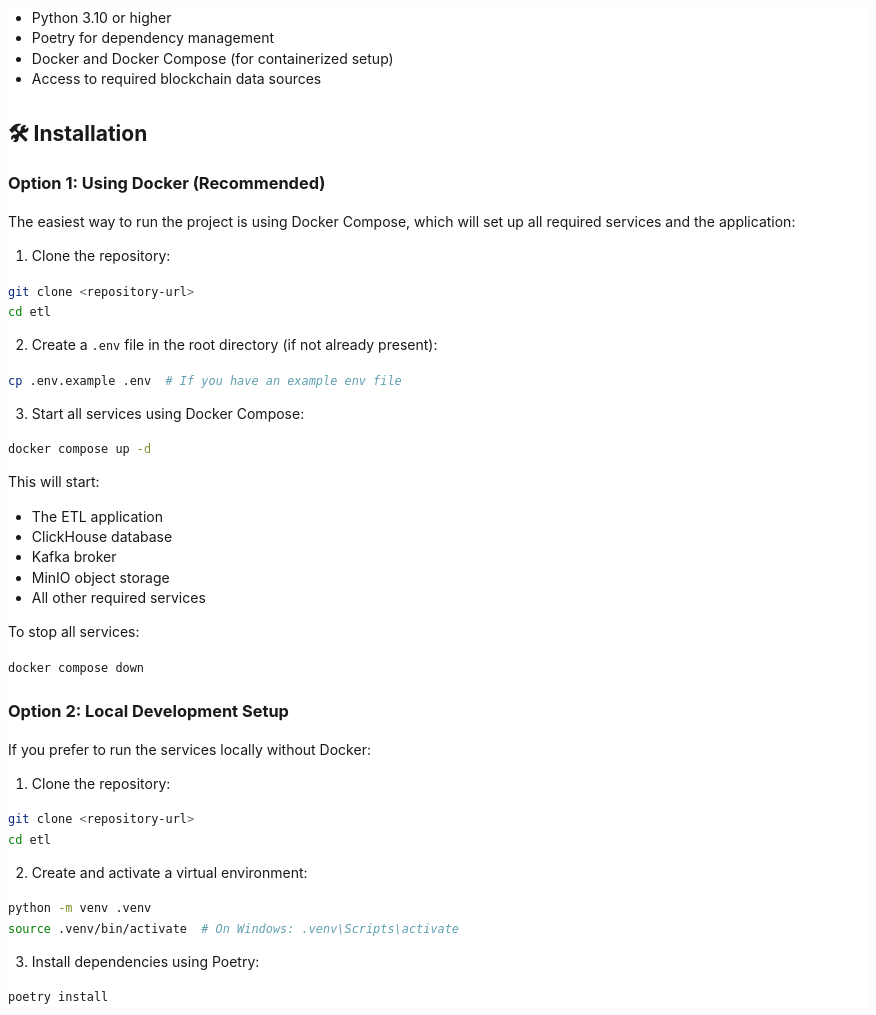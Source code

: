 - Python 3.10 or higher
- Poetry for dependency management
- Docker and Docker Compose (for containerized setup)
- Access to required blockchain data sources

## 🛠️ Installation

### Option 1: Using Docker (Recommended)

The easiest way to run the project is using Docker Compose, which will set up all required services and the application:

1. Clone the repository:
```bash
git clone <repository-url>
cd etl
```

2. Create a `.env` file in the root directory (if not already present):
```bash
cp .env.example .env  # If you have an example env file
```

3. Start all services using Docker Compose:
```bash
docker compose up -d
```

This will start:
- The ETL application
- ClickHouse database
- Kafka broker
- MinIO object storage
- All other required services

To stop all services:
```bash
docker compose down
```

### Option 2: Local Development Setup

If you prefer to run the services locally without Docker:

1. Clone the repository:
```bash
git clone <repository-url>
cd etl
```

2. Create and activate a virtual environment:
```bash
python -m venv .venv
source .venv/bin/activate  # On Windows: .venv\Scripts\activate
```

3. Install dependencies using Poetry:
```bash
poetry install
```
